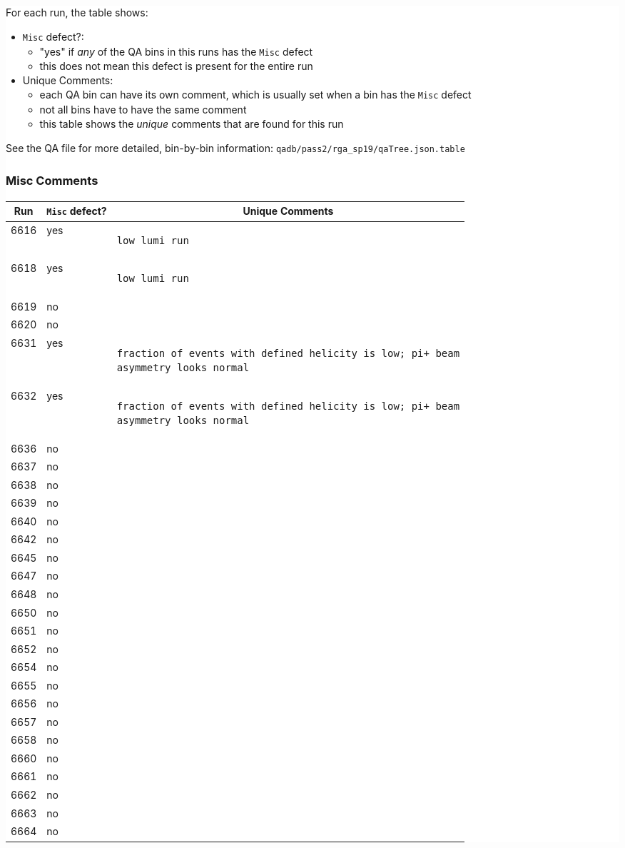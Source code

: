
For each run, the table shows:
- `Misc` defect?:
  - "yes" if _any_ of the QA bins in this runs has the `Misc` defect
  - this does not mean this defect is present for the entire run
- Unique Comments:
  - each QA bin can have its own comment, which is usually set when a bin has the `Misc` defect
  - not all bins have to have the same comment
  - this table shows the _unique_ comments that are found for this run

See the QA file for more detailed, bin-by-bin information: `qadb/pass2/rga_sp19/qaTree.json.table`

### Misc Comments

| Run | `Misc` defect? | Unique Comments |
| --- | ---            | ---             |
| 6616       | yes   | <pre>low lumi run</pre> |
| 6618       | yes   | <pre>low lumi run</pre> |
| 6619       | no    |  |
| 6620       | no    |  |
| 6631       | yes   | <pre>fraction of events with defined helicity is low; pi+ beam asymmetry looks normal</pre> |
| 6632       | yes   | <pre>fraction of events with defined helicity is low; pi+ beam asymmetry looks normal</pre> |
| 6636       | no    |  |
| 6637       | no    |  |
| 6638       | no    |  |
| 6639       | no    |  |
| 6640       | no    |  |
| 6642       | no    |  |
| 6645       | no    |  |
| 6647       | no    |  |
| 6648       | no    |  |
| 6650       | no    |  |
| 6651       | no    |  |
| 6652       | no    |  |
| 6654       | no    |  |
| 6655       | no    |  |
| 6656       | no    |  |
| 6657       | no    |  |
| 6658       | no    |  |
| 6660       | no    |  |
| 6661       | no    |  |
| 6662       | no    |  |
| 6663       | no    |  |
| 6664       | no    |  |